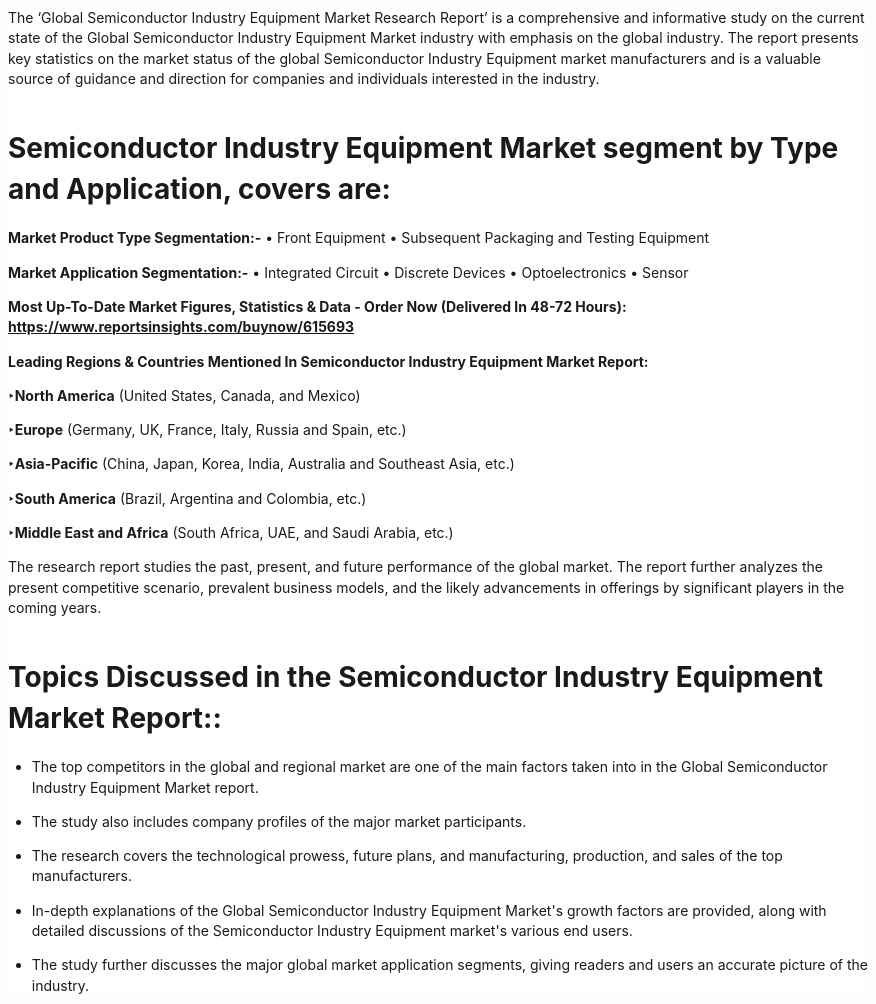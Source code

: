 The ‘Global Semiconductor Industry Equipment Market Research Report’ is a comprehensive and informative study on the current state of the Global Semiconductor Industry Equipment Market industry with emphasis on the global industry. The report presents key statistics on the market status of the global Semiconductor Industry Equipment market manufacturers and is a valuable source of guidance and direction for companies and individuals interested in the industry.

# <strong>Semiconductor Industry Equipment Market segment by Type and Application, covers are:</strong>

<strong>Market Product Type Segmentation:-</strong>
• Front Equipment
• Subsequent Packaging and Testing Equipment

<strong>Market Application Segmentation:-</strong>
• Integrated Circuit
• Discrete Devices
• Optoelectronics
• Sensor

<strong>Most Up-To-Date Market Figures, Statistics & Data - Order Now (Delivered In 48-72 Hours): <a href=https://www.reportsinsights.com/buynow/615693>https://www.reportsinsights.com/buynow/615693</a></strong>

<strong>Leading Regions &amp; Countries Mentioned In Semiconductor Industry Equipment Market Report:</strong>

<strong>‣North America</strong> (United States, Canada, and Mexico)

<strong>‣Europe</strong> (Germany, UK, France, Italy, Russia and Spain, etc.)

<strong>‣Asia-Pacific</strong> (China, Japan, Korea, India, Australia and Southeast Asia, etc.)

<strong>‣South America</strong> (Brazil, Argentina and Colombia, etc.)

<strong>‣Middle East and Africa</strong> (South Africa, UAE, and Saudi Arabia, etc.)

The research report studies the past, present, and future performance of the global market. The report further analyzes the present competitive scenario, prevalent business models, and the likely advancements in offerings by significant players in the coming years.

# <strong>Topics Discussed in the Semiconductor Industry Equipment Market Report::</strong>

- The top competitors in the global and regional market are one of the main factors taken into in the Global Semiconductor Industry Equipment Market report.

- The study also includes company profiles of the major market participants.

- The research covers the technological prowess, future plans, and manufacturing, production, and sales of the top manufacturers.

- In-depth explanations of the Global Semiconductor Industry Equipment Market's growth factors are provided, along with detailed discussions of the Semiconductor Industry Equipment market's various end users.

- The study further discusses the major global market application segments, giving readers and users an accurate picture of the industry.
